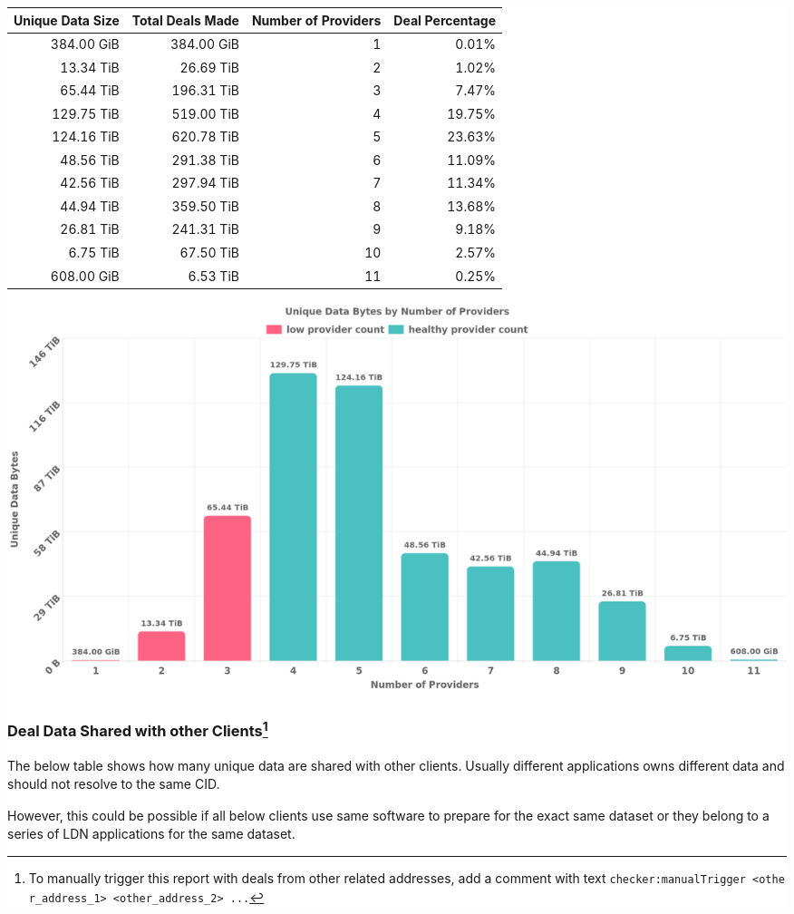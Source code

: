 | Unique Data Size | Total Deals Made | Number of Providers | Deal Percentage |
| ---------------: | ---------------: | ------------------: | --------------: |
|       384.00 GiB |       384.00 GiB |                   1 |           0.01% |
|        13.34 TiB |        26.69 TiB |                   2 |           1.02% |
|        65.44 TiB |       196.31 TiB |                   3 |           7.47% |
|       129.75 TiB |       519.00 TiB |                   4 |          19.75% |
|       124.16 TiB |       620.78 TiB |                   5 |          23.63% |
|        48.56 TiB |       291.38 TiB |                   6 |          11.09% |
|        42.56 TiB |       297.94 TiB |                   7 |          11.34% |
|        44.94 TiB |       359.50 TiB |                   8 |          13.68% |
|        26.81 TiB |       241.31 TiB |                   9 |           9.18% |
|         6.75 TiB |        67.50 TiB |                  10 |           2.57% |
|       608.00 GiB |         6.53 TiB |                  11 |           0.25% |

<img src="https://raw.githubusercontent.com/data-preservation-programs/filplus-checker-assets/main/filecoin-project/filecoin-plus-large-datasets/issues/1642/1691388433403.png"/>

### Deal Data Shared with other Clients[^3]
The below table shows how many unique data are shared with other clients.
Usually different applications owns different data and should not resolve to the same CID.

However, this could be possible if all below clients use same software to prepare for the exact same dataset or they belong to a series of LDN applications for the same dataset.


[^1]: To manually trigger this report, add a comment with text `checker:manualTrigger`
[^2]: Deals from those addresses are combined into this report as they are specified with `checker:manualTrigger`
[^3]: To manually trigger this report with deals from other related addresses, add a comment with text `checker:manualTrigger <other_address_1> <other_address_2> ...`